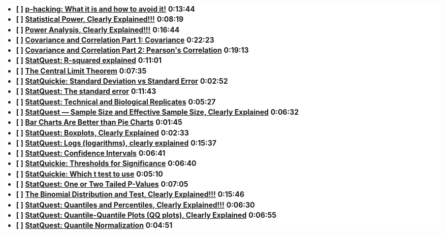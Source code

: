 -   <span id="77f8">**\[ \]** <a href="https://www.youtube.com/watch?v=HDCOUXE3HMM" class="markup--anchor markup--li-anchor"><strong>p-hacking: What it is and how to avoid it!</strong></a> **0:13:44**</span>
-   <span id="37f3">**\[ \]** <a href="https://www.youtube.com/watch?v=Rsc5znwR5FA" class="markup--anchor markup--li-anchor"><strong>Statistical Power, Clearly Explained!!!</strong></a> **0:08:19**</span>
-   <span id="f181">**\[ \]** <a href="https://www.youtube.com/watch?v=VX_M3tIyiYk" class="markup--anchor markup--li-anchor"><strong>Power Analysis, Clearly Explained!!!</strong></a> **0:16:44**</span>
-   <span id="d476">**\[ \]** <a href="https://www.youtube.com/watch?v=qtaqvPAeEJY" class="markup--anchor markup--li-anchor"><strong>Covariance and Correlation Part 1: Covariance</strong></a> **0:22:23**</span>
-   <span id="4a24">**\[ \]** <a href="https://www.youtube.com/watch?v=xZ_z8KWkhXE" class="markup--anchor markup--li-anchor"><strong>Covariance and Correlation Part 2: Pearson's Correlation</strong></a> **0:19:13**</span>
-   <span id="cf76">**\[ \]** <a href="https://www.youtube.com/watch?v=2AQKmw14mHM" class="markup--anchor markup--li-anchor"><strong>StatQuest: R-squared explained</strong></a> **0:11:01**</span>
-   <span id="1e48">**\[ \]** <a href="https://www.youtube.com/watch?v=YAlJCEDH2uY" class="markup--anchor markup--li-anchor"><strong>The Central Limit Theorem</strong></a> **0:07:35**</span>
-   <span id="de60">**\[ \]** <a href="https://www.youtube.com/watch?v=A82brFpdr9g" class="markup--anchor markup--li-anchor"><strong>StatQuickie: Standard Deviation vs Standard Error</strong></a> **0:02:52**</span>
-   <span id="8960">**\[ \]** <a href="https://www.youtube.com/watch?v=XNgt7F6FqDU" class="markup--anchor markup--li-anchor"><strong>StatQuest: The standard error</strong></a> **0:11:43**</span>
-   <span id="65c3">**\[ \]** <a href="https://www.youtube.com/watch?v=Exk0OoRG0PQ" class="markup--anchor markup--li-anchor"><strong>StatQuest: Technical and Biological Replicates</strong></a> **0:05:27**</span>
-   <span id="f37b">**\[ \]** <a href="https://www.youtube.com/watch?v=67zCIqdeXpo" class="markup--anchor markup--li-anchor"><strong>StatQuest — Sample Size and Effective Sample Size, Clearly Explained</strong></a> **0:06:32**</span>
-   <span id="9eb5">**\[ \]** <a href="https://www.youtube.com/watch?v=RiEZ_hEf96A" class="markup--anchor markup--li-anchor"><strong>Bar Charts Are Better than Pie Charts</strong></a> **0:01:45**</span>
-   <span id="801a">**\[ \]** <a href="https://www.youtube.com/watch?v=fHLhBnmwUM0" class="markup--anchor markup--li-anchor"><strong>StatQuest: Boxplots, Clearly Explained</strong></a> **0:02:33**</span>
-   <span id="b099">**\[ \]** <a href="https://www.youtube.com/watch?v=VSi0Z04fWj0" class="markup--anchor markup--li-anchor"><strong>StatQuest: Logs (logarithms), clearly explained</strong></a> **0:15:37**</span>
-   <span id="02f5">**\[ \]** <a href="https://www.youtube.com/watch?v=TqOeMYtOc1w" class="markup--anchor markup--li-anchor"><strong>StatQuest: Confidence Intervals</strong></a> **0:06:41**</span>
-   <span id="4c84">**\[ \]** <a href="https://www.youtube.com/watch?v=KEofcJ1tfkI" class="markup--anchor markup--li-anchor"><strong>StatQuickie: Thresholds for Significance</strong></a> **0:06:40**</span>
-   <span id="d716">**\[ \]** <a href="https://www.youtube.com/watch?v=nnBJeb_I-q8" class="markup--anchor markup--li-anchor"><strong>StatQuickie: Which t test to use</strong></a> **0:05:10**</span>
-   <span id="3578">**\[ \]** <a href="https://www.youtube.com/watch?v=bsZGt-caXO4" class="markup--anchor markup--li-anchor"><strong>StatQuest: One or Two Tailed P-Values</strong></a> **0:07:05**</span>
-   <span id="cf15">**\[ \]** <a href="https://www.youtube.com/watch?v=J8jNoF-K8E8" class="markup--anchor markup--li-anchor"><strong>The Binomial Distribution and Test, Clearly Explained!!!</strong></a> **0:15:46**</span>
-   <span id="2bfe">**\[ \]** <a href="https://www.youtube.com/watch?v=IFKQLDmRK0Y" class="markup--anchor markup--li-anchor"><strong>StatQuest: Quantiles and Percentiles, Clearly Explained!!!</strong></a> **0:06:30**</span>
-   <span id="833b">**\[ \]** <a href="https://www.youtube.com/watch?v=okjYjClSjOg" class="markup--anchor markup--li-anchor"><strong>StatQuest: Quantile-Quantile Plots (QQ plots), Clearly Explained</strong></a> **0:06:55**</span>
-   <span id="c53b">**\[ \]** <a href="https://www.youtube.com/watch?v=ecjN6Xpv6SE" class="markup--anchor markup--li-anchor"><strong>StatQuest: Quantile Normalization</strong></a> **0:04:51**</span>
